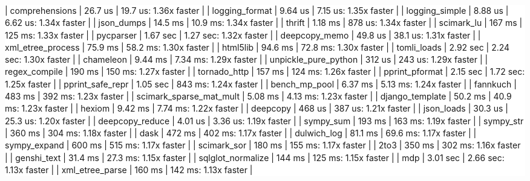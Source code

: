 | comprehensions           | 26.7 us                                                      | 19.7 us: 1.36x faster                                                 |
| logging_format           | 9.64 us                                                      | 7.15 us: 1.35x faster                                                 |
| logging_simple           | 8.88 us                                                      | 6.62 us: 1.34x faster                                                 |
| json_dumps               | 14.5 ms                                                      | 10.9 ms: 1.34x faster                                                 |
| thrift                   | 1.18 ms                                                      | 878 us: 1.34x faster                                                  |
| scimark_lu               | 167 ms                                                       | 125 ms: 1.33x faster                                                  |
| pycparser                | 1.67 sec                                                     | 1.27 sec: 1.32x faster                                                |
| deepcopy_memo            | 49.8 us                                                      | 38.1 us: 1.31x faster                                                 |
| xml_etree_process        | 75.9 ms                                                      | 58.2 ms: 1.30x faster                                                 |
| html5lib                 | 94.6 ms                                                      | 72.8 ms: 1.30x faster                                                 |
| tomli_loads              | 2.92 sec                                                     | 2.24 sec: 1.30x faster                                                |
| chameleon                | 9.44 ms                                                      | 7.34 ms: 1.29x faster                                                 |
| unpickle_pure_python     | 312 us                                                       | 243 us: 1.29x faster                                                  |
| regex_compile            | 190 ms                                                       | 150 ms: 1.27x faster                                                  |
| tornado_http             | 157 ms                                                       | 124 ms: 1.26x faster                                                  |
| pprint_pformat           | 2.15 sec                                                     | 1.72 sec: 1.25x faster                                                |
| pprint_safe_repr         | 1.05 sec                                                     | 843 ms: 1.24x faster                                                  |
| bench_mp_pool            | 6.37 ms                                                      | 5.13 ms: 1.24x faster                                                 |
| fannkuch                 | 483 ms                                                       | 392 ms: 1.23x faster                                                  |
| scimark_sparse_mat_mult  | 5.08 ms                                                      | 4.13 ms: 1.23x faster                                                 |
| django_template          | 50.2 ms                                                      | 40.9 ms: 1.23x faster                                                 |
| hexiom                   | 9.42 ms                                                      | 7.74 ms: 1.22x faster                                                 |
| deepcopy                 | 468 us                                                       | 387 us: 1.21x faster                                                  |
| json_loads               | 30.3 us                                                      | 25.3 us: 1.20x faster                                                 |
| deepcopy_reduce          | 4.01 us                                                      | 3.36 us: 1.19x faster                                                 |
| sympy_sum                | 193 ms                                                       | 163 ms: 1.19x faster                                                  |
| sympy_str                | 360 ms                                                       | 304 ms: 1.18x faster                                                  |
| dask                     | 472 ms                                                       | 402 ms: 1.17x faster                                                  |
| dulwich_log              | 81.1 ms                                                      | 69.6 ms: 1.17x faster                                                 |
| sympy_expand             | 600 ms                                                       | 515 ms: 1.17x faster                                                  |
| scimark_sor              | 180 ms                                                       | 155 ms: 1.17x faster                                                  |
| 2to3                     | 350 ms                                                       | 302 ms: 1.16x faster                                                  |
| genshi_text              | 31.4 ms                                                      | 27.3 ms: 1.15x faster                                                 |
| sqlglot_normalize        | 144 ms                                                       | 125 ms: 1.15x faster                                                  |
| mdp                      | 3.01 sec                                                     | 2.66 sec: 1.13x faster                                                |
| xml_etree_parse          | 160 ms                                                       | 142 ms: 1.13x faster                                                  |